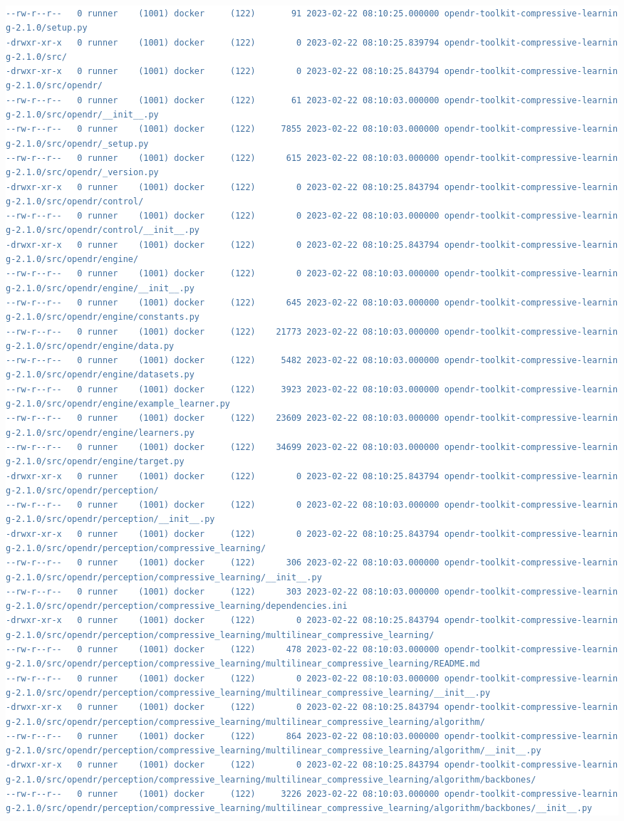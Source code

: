 ```diff
--rw-r--r--   0 runner    (1001) docker     (122)       91 2023-02-22 08:10:25.000000 opendr-toolkit-compressive-learning-2.1.0/setup.py
-drwxr-xr-x   0 runner    (1001) docker     (122)        0 2023-02-22 08:10:25.839794 opendr-toolkit-compressive-learning-2.1.0/src/
-drwxr-xr-x   0 runner    (1001) docker     (122)        0 2023-02-22 08:10:25.843794 opendr-toolkit-compressive-learning-2.1.0/src/opendr/
--rw-r--r--   0 runner    (1001) docker     (122)       61 2023-02-22 08:10:03.000000 opendr-toolkit-compressive-learning-2.1.0/src/opendr/__init__.py
--rw-r--r--   0 runner    (1001) docker     (122)     7855 2023-02-22 08:10:03.000000 opendr-toolkit-compressive-learning-2.1.0/src/opendr/_setup.py
--rw-r--r--   0 runner    (1001) docker     (122)      615 2023-02-22 08:10:03.000000 opendr-toolkit-compressive-learning-2.1.0/src/opendr/_version.py
-drwxr-xr-x   0 runner    (1001) docker     (122)        0 2023-02-22 08:10:25.843794 opendr-toolkit-compressive-learning-2.1.0/src/opendr/control/
--rw-r--r--   0 runner    (1001) docker     (122)        0 2023-02-22 08:10:03.000000 opendr-toolkit-compressive-learning-2.1.0/src/opendr/control/__init__.py
-drwxr-xr-x   0 runner    (1001) docker     (122)        0 2023-02-22 08:10:25.843794 opendr-toolkit-compressive-learning-2.1.0/src/opendr/engine/
--rw-r--r--   0 runner    (1001) docker     (122)        0 2023-02-22 08:10:03.000000 opendr-toolkit-compressive-learning-2.1.0/src/opendr/engine/__init__.py
--rw-r--r--   0 runner    (1001) docker     (122)      645 2023-02-22 08:10:03.000000 opendr-toolkit-compressive-learning-2.1.0/src/opendr/engine/constants.py
--rw-r--r--   0 runner    (1001) docker     (122)    21773 2023-02-22 08:10:03.000000 opendr-toolkit-compressive-learning-2.1.0/src/opendr/engine/data.py
--rw-r--r--   0 runner    (1001) docker     (122)     5482 2023-02-22 08:10:03.000000 opendr-toolkit-compressive-learning-2.1.0/src/opendr/engine/datasets.py
--rw-r--r--   0 runner    (1001) docker     (122)     3923 2023-02-22 08:10:03.000000 opendr-toolkit-compressive-learning-2.1.0/src/opendr/engine/example_learner.py
--rw-r--r--   0 runner    (1001) docker     (122)    23609 2023-02-22 08:10:03.000000 opendr-toolkit-compressive-learning-2.1.0/src/opendr/engine/learners.py
--rw-r--r--   0 runner    (1001) docker     (122)    34699 2023-02-22 08:10:03.000000 opendr-toolkit-compressive-learning-2.1.0/src/opendr/engine/target.py
-drwxr-xr-x   0 runner    (1001) docker     (122)        0 2023-02-22 08:10:25.843794 opendr-toolkit-compressive-learning-2.1.0/src/opendr/perception/
--rw-r--r--   0 runner    (1001) docker     (122)        0 2023-02-22 08:10:03.000000 opendr-toolkit-compressive-learning-2.1.0/src/opendr/perception/__init__.py
-drwxr-xr-x   0 runner    (1001) docker     (122)        0 2023-02-22 08:10:25.843794 opendr-toolkit-compressive-learning-2.1.0/src/opendr/perception/compressive_learning/
--rw-r--r--   0 runner    (1001) docker     (122)      306 2023-02-22 08:10:03.000000 opendr-toolkit-compressive-learning-2.1.0/src/opendr/perception/compressive_learning/__init__.py
--rw-r--r--   0 runner    (1001) docker     (122)      303 2023-02-22 08:10:03.000000 opendr-toolkit-compressive-learning-2.1.0/src/opendr/perception/compressive_learning/dependencies.ini
-drwxr-xr-x   0 runner    (1001) docker     (122)        0 2023-02-22 08:10:25.843794 opendr-toolkit-compressive-learning-2.1.0/src/opendr/perception/compressive_learning/multilinear_compressive_learning/
--rw-r--r--   0 runner    (1001) docker     (122)      478 2023-02-22 08:10:03.000000 opendr-toolkit-compressive-learning-2.1.0/src/opendr/perception/compressive_learning/multilinear_compressive_learning/README.md
--rw-r--r--   0 runner    (1001) docker     (122)        0 2023-02-22 08:10:03.000000 opendr-toolkit-compressive-learning-2.1.0/src/opendr/perception/compressive_learning/multilinear_compressive_learning/__init__.py
-drwxr-xr-x   0 runner    (1001) docker     (122)        0 2023-02-22 08:10:25.843794 opendr-toolkit-compressive-learning-2.1.0/src/opendr/perception/compressive_learning/multilinear_compressive_learning/algorithm/
--rw-r--r--   0 runner    (1001) docker     (122)      864 2023-02-22 08:10:03.000000 opendr-toolkit-compressive-learning-2.1.0/src/opendr/perception/compressive_learning/multilinear_compressive_learning/algorithm/__init__.py
-drwxr-xr-x   0 runner    (1001) docker     (122)        0 2023-02-22 08:10:25.843794 opendr-toolkit-compressive-learning-2.1.0/src/opendr/perception/compressive_learning/multilinear_compressive_learning/algorithm/backbones/
--rw-r--r--   0 runner    (1001) docker     (122)     3226 2023-02-22 08:10:03.000000 opendr-toolkit-compressive-learning-2.1.0/src/opendr/perception/compressive_learning/multilinear_compressive_learning/algorithm/backbones/__init__.py
```